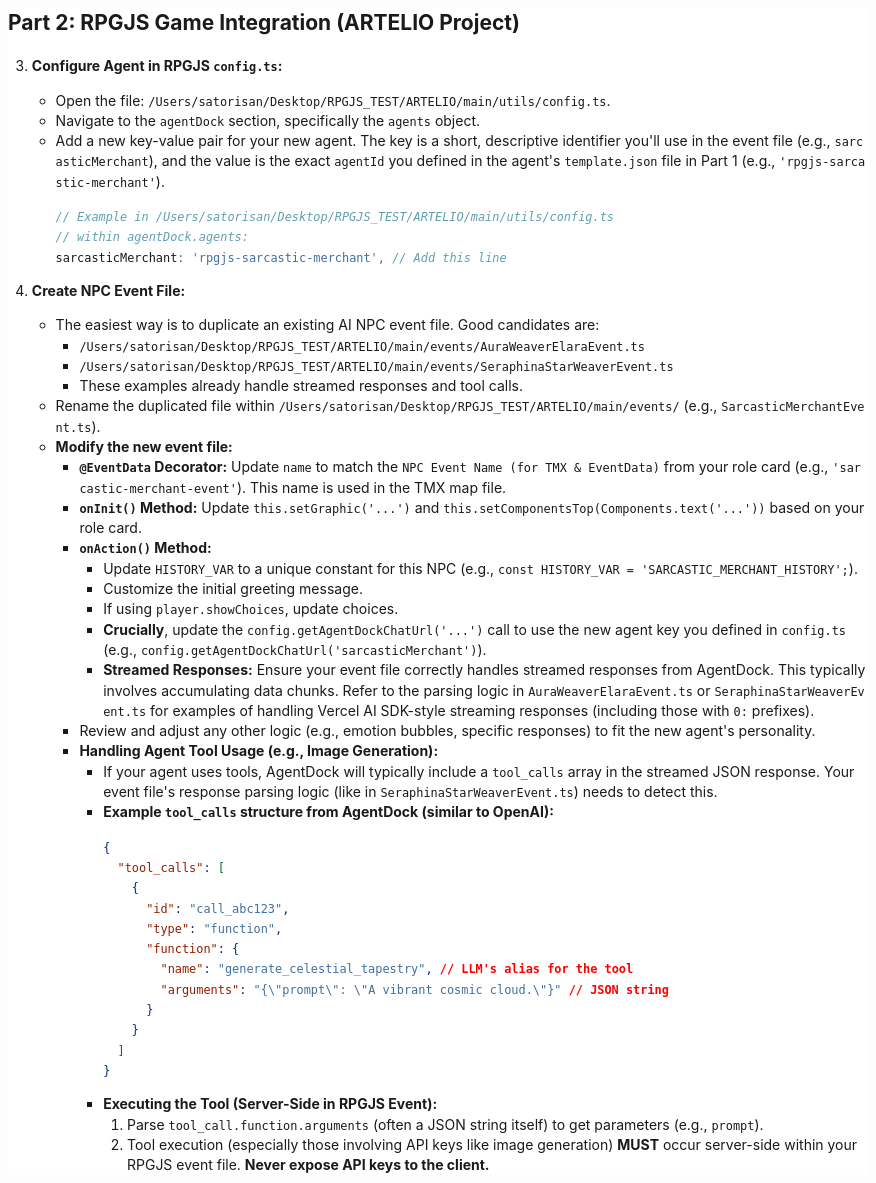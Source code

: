 ## Part 2: RPGJS Game Integration (ARTELIO Project)

3.  **Configure Agent in RPGJS `config.ts`:**
    *   Open the file: `/Users/satorisan/Desktop/RPGJS_TEST/ARTELIO/main/utils/config.ts`.
    *   Navigate to the `agentDock` section, specifically the `agents` object.
    *   Add a new key-value pair for your new agent. The key is a short, descriptive identifier you'll use in the event file (e.g., `sarcasticMerchant`), and the value is the exact `agentId` you defined in the agent's `template.json` file in Part 1 (e.g., `'rpgjs-sarcastic-merchant'`).
        ```typescript
        // Example in /Users/satorisan/Desktop/RPGJS_TEST/ARTELIO/main/utils/config.ts
        // within agentDock.agents:
        sarcasticMerchant: 'rpgjs-sarcastic-merchant', // Add this line
        ```

4.  **Create NPC Event File:**
    *   The easiest way is to duplicate an existing AI NPC event file. Good candidates are:
        *   `/Users/satorisan/Desktop/RPGJS_TEST/ARTELIO/main/events/AuraWeaverElaraEvent.ts`
        *   `/Users/satorisan/Desktop/RPGJS_TEST/ARTELIO/main/events/SeraphinaStarWeaverEvent.ts`
        *   These examples already handle streamed responses and tool calls.
    *   Rename the duplicated file within `/Users/satorisan/Desktop/RPGJS_TEST/ARTELIO/main/events/` (e.g., `SarcasticMerchantEvent.ts`).
    *   **Modify the new event file:**
        *   **`@EventData` Decorator:** Update `name` to match the `NPC Event Name (for TMX & EventData)` from your role card (e.g., `'sarcastic-merchant-event'`). This name is used in the TMX map file.
        *   **`onInit()` Method:** Update `this.setGraphic('...')` and `this.setComponentsTop(Components.text('...'))` based on your role card.
        *   **`onAction()` Method:**
            *   Update `HISTORY_VAR` to a unique constant for this NPC (e.g., `const HISTORY_VAR = 'SARCASTIC_MERCHANT_HISTORY';`).
            *   Customize the initial greeting message.
            *   If using `player.showChoices`, update choices.
            *   **Crucially**, update the `config.getAgentDockChatUrl('...')` call to use the new agent key you defined in `config.ts` (e.g., `config.getAgentDockChatUrl('sarcasticMerchant')`).
            *   **Streamed Responses:** Ensure your event file correctly handles streamed responses from AgentDock. This typically involves accumulating data chunks. Refer to the parsing logic in `AuraWeaverElaraEvent.ts` or `SeraphinaStarWeaverEvent.ts` for examples of handling Vercel AI SDK-style streaming responses (including those with `0:` prefixes).
        *   Review and adjust any other logic (e.g., emotion bubbles, specific responses) to fit the new agent's personality.
        *   **Handling Agent Tool Usage (e.g., Image Generation):**
            *   If your agent uses tools, AgentDock will typically include a `tool_calls` array in the streamed JSON response. Your event file's response parsing logic (like in `SeraphinaStarWeaverEvent.ts`) needs to detect this.
            *   **Example `tool_calls` structure from AgentDock (similar to OpenAI):**
                ```json
                {
                  "tool_calls": [
                    {
                      "id": "call_abc123",
                      "type": "function",
                      "function": {
                        "name": "generate_celestial_tapestry", // LLM's alias for the tool
                        "arguments": "{\"prompt\": \"A vibrant cosmic cloud.\"}" // JSON string
                      }
                    }
                  ]
                }
                ```
            *   **Executing the Tool (Server-Side in RPGJS Event):**
                1.  Parse `tool_call.function.arguments` (often a JSON string itself) to get parameters (e.g., `prompt`).
                2.  Tool execution (especially those involving API keys like image generation) **MUST** occur server-side within your RPGJS event file. **Never expose API keys to the client.**